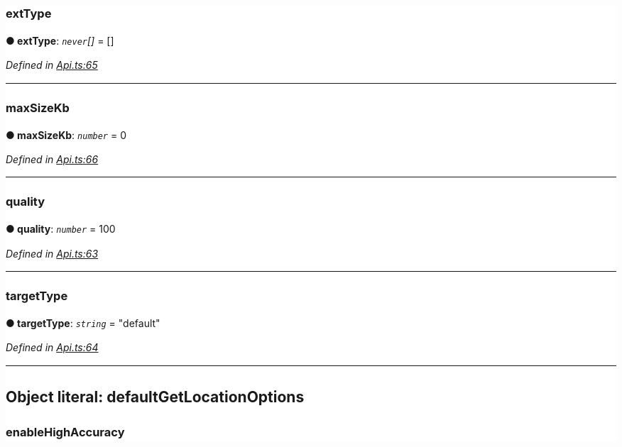 
<a id="defaultchooseimageparams.exttype"></a>

###  extType

**●  extType**:  *`never`[]*  =  []

*Defined in [Api.ts:65](https://github.com/jmopen/gzb-jssdk/blob/c7f8f52/src/Api.ts#L65)*





___
<a id="defaultchooseimageparams.maxsizekb"></a>

###  maxSizeKb

**●  maxSizeKb**:  *`number`*  = 0

*Defined in [Api.ts:66](https://github.com/jmopen/gzb-jssdk/blob/c7f8f52/src/Api.ts#L66)*





___
<a id="defaultchooseimageparams.quality"></a>

###  quality

**●  quality**:  *`number`*  = 100

*Defined in [Api.ts:63](https://github.com/jmopen/gzb-jssdk/blob/c7f8f52/src/Api.ts#L63)*





___
<a id="defaultchooseimageparams.targettype"></a>

###  targetType

**●  targetType**:  *`string`*  = "default"

*Defined in [Api.ts:64](https://github.com/jmopen/gzb-jssdk/blob/c7f8f52/src/Api.ts#L64)*





___

<a id="defaultgetlocationoptions"></a>

## Object literal: defaultGetLocationOptions


<a id="defaultgetlocationoptions.enablehighaccuracy"></a>

###  enableHighAccuracy
